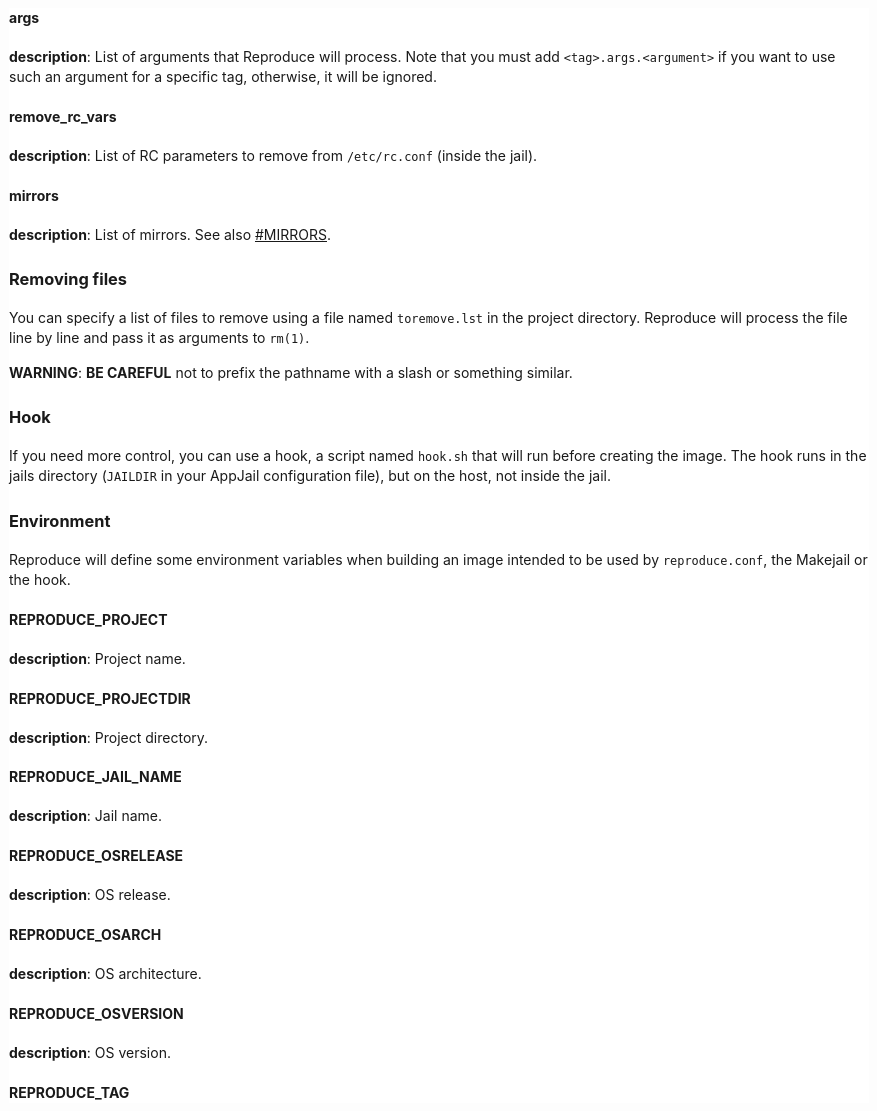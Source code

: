 #### args

**description**: List of arguments that Reproduce will process. Note that you must add `<tag>.args.<argument>` if you want to use such an argument for a specific tag, otherwise, it will be ignored.

#### remove\_rc\_vars

**description**: List of RC parameters to remove from `/etc/rc.conf` (inside the jail).

#### mirrors

**description**: List of mirrors. See also [#MIRRORS](#mirrors).

### Removing files

You can specify a list of files to remove using a file named `toremove.lst` in the project directory. Reproduce will process the file line by line and pass it as arguments to `rm(1)`.

**WARNING**: **BE CAREFUL** not to prefix the pathname with a slash or something similar.

### Hook

If you need more control, you can use a hook, a script named `hook.sh` that will run before creating the image. The hook runs in the jails directory (`JAILDIR` in your AppJail configuration file), but on the host, not inside the jail.

### Environment

Reproduce will define some environment variables when building an image intended to be used by `reproduce.conf`, the Makejail or the hook.

#### REPRODUCE\_PROJECT

**description**: Project name.

#### REPRODUCE\_PROJECTDIR

**description**: Project directory.

#### REPRODUCE\_JAIL\_NAME

**description**: Jail name.

#### REPRODUCE\_OSRELEASE

**description**: OS release.

#### REPRODUCE\_OSARCH

**description**: OS architecture.

#### REPRODUCE\_OSVERSION

**description**: OS version.

#### REPRODUCE\_TAG
